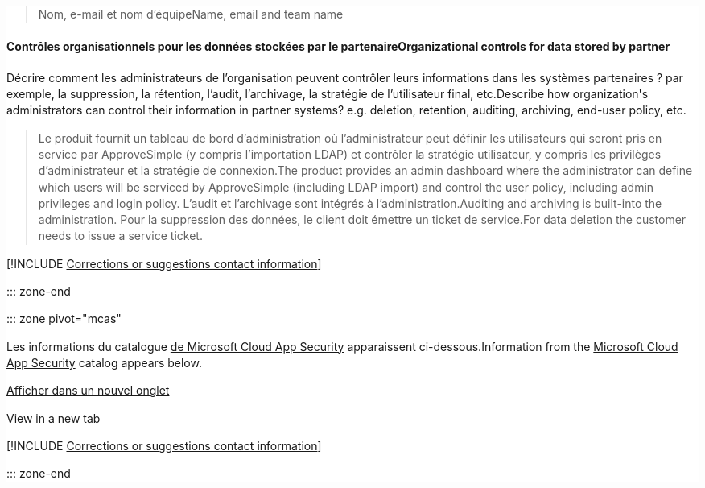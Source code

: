 ><span data-ttu-id="1369d-144">Nom, e-mail et nom d’équipe</span><span class="sxs-lookup"><span data-stu-id="1369d-144">Name, email and team name</span></span>

#### <a name="organizational-controls-for-data-stored-by-partner"></a><span data-ttu-id="1369d-145">Contrôles organisationnels pour les données stockées par le partenaire</span><span class="sxs-lookup"><span data-stu-id="1369d-145">Organizational controls for data stored by partner</span></span>

<span data-ttu-id="1369d-146">Décrire comment les administrateurs de l’organisation peuvent contrôler leurs informations dans les systèmes partenaires ? par exemple, la suppression, la rétention, l’audit, l’archivage, la stratégie de l’utilisateur final, etc.</span><span class="sxs-lookup"><span data-stu-id="1369d-146">Describe how organization's administrators can control their information in partner systems? e.g. deletion, retention, auditing, archiving, end-user policy, etc.</span></span>

><span data-ttu-id="1369d-147">Le produit fournit un tableau de bord d’administration où l’administrateur peut définir les utilisateurs qui seront pris en service par ApproveSimple (y compris l’importation LDAP) et contrôler la stratégie utilisateur, y compris les privilèges d’administrateur et la stratégie de connexion.</span><span class="sxs-lookup"><span data-stu-id="1369d-147">The product provides an admin dashboard where the administrator can define which users will be serviced by ApproveSimple (including LDAP import) and control the user policy, including admin privileges and login policy.</span></span> <span data-ttu-id="1369d-148">L’audit et l’archivage sont intégrés à l’administration.</span><span class="sxs-lookup"><span data-stu-id="1369d-148">Auditing and archiving is built-into the administration.</span></span> <span data-ttu-id="1369d-149">Pour la suppression des données, le client doit émettre un ticket de service.</span><span class="sxs-lookup"><span data-stu-id="1369d-149">For data deletion the customer needs to issue a service ticket.</span></span> 


[!INCLUDE [Corrections or suggestions contact information](../includes/corrections-or-suggestions.md)]

::: zone-end

::: zone pivot="mcas"

<span data-ttu-id="1369d-150">Les informations du catalogue [de Microsoft Cloud App Security](https://www.microsoft.com/enterprise-mobility-security/cloud-app-security) apparaissent ci-dessous.</span><span class="sxs-lookup"><span data-stu-id="1369d-150">Information from the [Microsoft Cloud App Security](https://www.microsoft.com/enterprise-mobility-security/cloud-app-security) catalog appears below.</span></span>

<iframe height='1020' title='<span data-ttu-id="1369d-151">Microsoft Cloud App Security Informations</span><span class="sxs-lookup"><span data-stu-id="1369d-151">Microsoft Cloud App Security Information</span></span>' src='https://appmcasinfoprod.azurewebsites.net/#/dashboard/27275' frameborder='no' style='width: 100%;'></iframe><span data-ttu-id="1369d-152">

<a href="https://appmcasinfoprod.azurewebsites.net/#/dashboard/27275" target="_blank">Afficher dans un nouvel onglet</a></span><span class="sxs-lookup"><span data-stu-id="1369d-152">

<a href="https://appmcasinfoprod.azurewebsites.net/#/dashboard/27275" target="_blank">View in a new tab</a></span></span>

[!INCLUDE [Corrections or suggestions contact information](../includes/corrections-or-suggestions.md)]

::: zone-end

